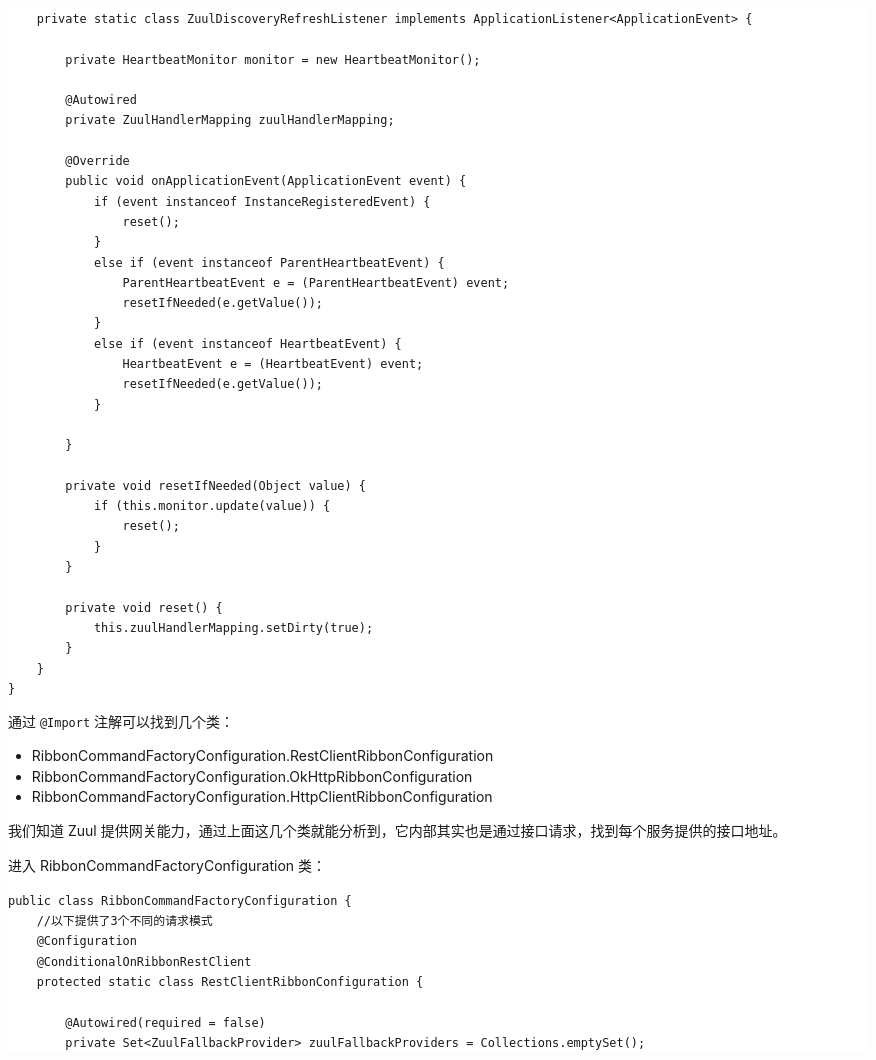        private static class ZuulDiscoveryRefreshListener implements ApplicationListener<ApplicationEvent> {
    
            private HeartbeatMonitor monitor = new HeartbeatMonitor();
    
            @Autowired
            private ZuulHandlerMapping zuulHandlerMapping;
    
            @Override
            public void onApplicationEvent(ApplicationEvent event) {
                if (event instanceof InstanceRegisteredEvent) {
                    reset();
                }
                else if (event instanceof ParentHeartbeatEvent) {
                    ParentHeartbeatEvent e = (ParentHeartbeatEvent) event;
                    resetIfNeeded(e.getValue());
                }
                else if (event instanceof HeartbeatEvent) {
                    HeartbeatEvent e = (HeartbeatEvent) event;
                    resetIfNeeded(e.getValue());
                }
    
            }
    
            private void resetIfNeeded(Object value) {
                if (this.monitor.update(value)) {
                    reset();
                }
            }
    
            private void reset() {
                this.zuulHandlerMapping.setDirty(true);
            }
        }
    }
    

通过 `@Import` 注解可以找到几个类：

  * RibbonCommandFactoryConfiguration.RestClientRibbonConfiguration
  * RibbonCommandFactoryConfiguration.OkHttpRibbonConfiguration
  * RibbonCommandFactoryConfiguration.HttpClientRibbonConfiguration

我们知道 Zuul 提供网关能力，通过上面这几个类就能分析到，它内部其实也是通过接口请求，找到每个服务提供的接口地址。

进入 RibbonCommandFactoryConfiguration 类：

    
    
    public class RibbonCommandFactoryConfiguration {
        //以下提供了3个不同的请求模式
        @Configuration
        @ConditionalOnRibbonRestClient
        protected static class RestClientRibbonConfiguration {
    
            @Autowired(required = false)
            private Set<ZuulFallbackProvider> zuulFallbackProviders = Collections.emptySet();
    